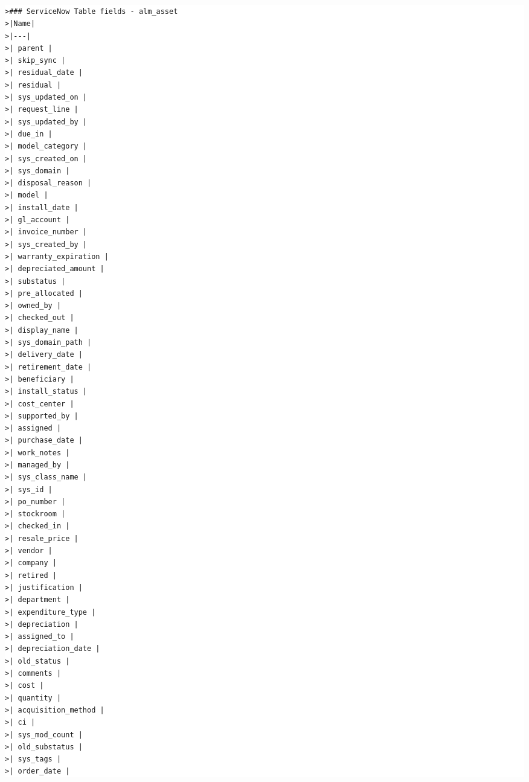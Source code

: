 ```
>### ServiceNow Table fields - alm_asset
>|Name|
>|---|
>| parent |
>| skip_sync |
>| residual_date |
>| residual |
>| sys_updated_on |
>| request_line |
>| sys_updated_by |
>| due_in |
>| model_category |
>| sys_created_on |
>| sys_domain |
>| disposal_reason |
>| model |
>| install_date |
>| gl_account |
>| invoice_number |
>| sys_created_by |
>| warranty_expiration |
>| depreciated_amount |
>| substatus |
>| pre_allocated |
>| owned_by |
>| checked_out |
>| display_name |
>| sys_domain_path |
>| delivery_date |
>| retirement_date |
>| beneficiary |
>| install_status |
>| cost_center |
>| supported_by |
>| assigned |
>| purchase_date |
>| work_notes |
>| managed_by |
>| sys_class_name |
>| sys_id |
>| po_number |
>| stockroom |
>| checked_in |
>| resale_price |
>| vendor |
>| company |
>| retired |
>| justification |
>| department |
>| expenditure_type |
>| depreciation |
>| assigned_to |
>| depreciation_date |
>| old_status |
>| comments |
>| cost |
>| quantity |
>| acquisition_method |
>| ci |
>| sys_mod_count |
>| old_substatus |
>| sys_tags |
>| order_date |
```